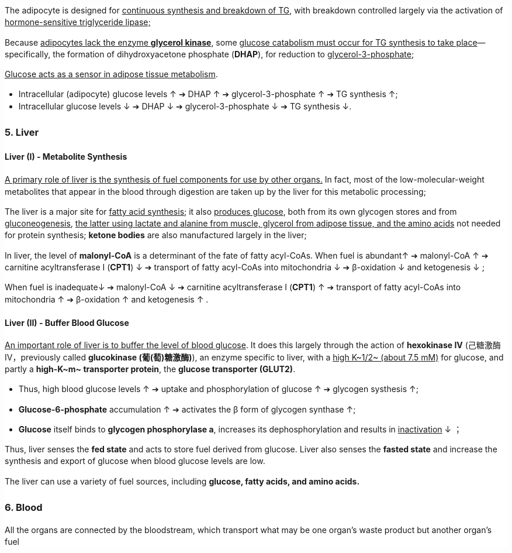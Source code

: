 The adipocyte is designed for <u>continuous synthesis and breakdown of TG</u>, with breakdown controlled largely via the activation of <u>hormone-sensitive triglyceride lipase;</u>

Because <u>adipocytes lack the enzyme **glycerol kinase**</u>, some <u>glucose catabolism must occur for TG synthesis to take place</u>—specifically, the formation of dihydroxyacetone phosphate (**DHAP**), for reduction to <u>glycerol-3-phosphate</u>;

<u>Glucose acts as a sensor in adipose tissue metabolism</u>. 

+ Intracellular (adipocyte) glucose levels ↑ ➔ DHAP ↑ ➔ glycerol-3-phosphate ↑ ➔ TG synthesis ↑; 
+ Intracellular glucose levels ↓ ➔ DHAP ↓ ➔ glycerol-3-phosphate ↓ ➔ TG synthesis ↓. 

### 5. Liver

#### Liver (I) - Metabolite Synthesis 

<u>A primary role of liver is the synthesis of fuel components for use by other organs.</u> In fact, most of the low-molecular-weight metabolites that appear in the blood through digestion are taken up by the liver for this metabolic processing;

The liver is a major site for <u>fatty acid synthesis</u>; it also <u>produces glucose</u>, both from its own glycogen stores and from <u>gluconeogenesis</u>, <u>the latter using lactate and alanine from muscle, glycerol from adipose tissue, and the amino acids</u> not needed for protein synthesis; **ketone bodies** are also manufactured largely in the liver;

In liver, the level of **malonyl-CoA** is a determinant of the fate of fatty acyl-CoAs. When fuel is abundant↑ ➔ malonyl-CoA ↑ ➔ carnitine acyltransferase I (**CPT1**) ↓  ➔ transport of fatty acyl-CoAs into mitochondria  ↓  ➔ β-oxidation ↓ and ketogenesis ↓ ;

When fuel is inadequate↓ ➔ malonyl-CoA ↓ ➔ carnitine acyltransferase I (**CPT1**) ↑  ➔ transport of fatty acyl-CoAs into mitochondria ↑  ➔ β-oxidation ↑ and ketogenesis ↑ .

#### Liver (II) - Buffer Blood Glucose

<u>An important role of liver is to buffer the level of blood glucose</u>. It does this largely through the action of **hexokinase IV** (己糖激酶Ⅳ，previously called **glucokinase (葡(萄)糖激酶)**), an enzyme specific to liver, with a <u>high K~1/2~ (about 7.5 mM)</u> for glucose, and partly a **high-K~m~ transporter protein**, the **glucose transporter (GLUT2)**. 

+ Thus, high blood glucose levels  ↑  ➔ uptake and phosphorylation of glucose ↑  ➔ glycogen systhesis ↑;

+ **Glucose-6-phosphate** accumulation ↑ ➔ activates the β form of glycogen synthase ↑;

+ **Glucose** itself binds to **glycogen phosphorylase a**, increases its dephosphorylation and results in <u>inactivation</u> ↓ ；

Thus, liver senses the **fed state** and acts to store fuel derived from glucose. Liver also senses the **fasted state** and increase the synthesis and export of glucose when blood glucose levels are low.

The liver can use a variety of fuel sources, including **glucose, fatty acids, and amino acids.**

### 6. Blood

All the organs are connected by the bloodstream, which transport what may be one organ’s waste product but another organ’s fuel
